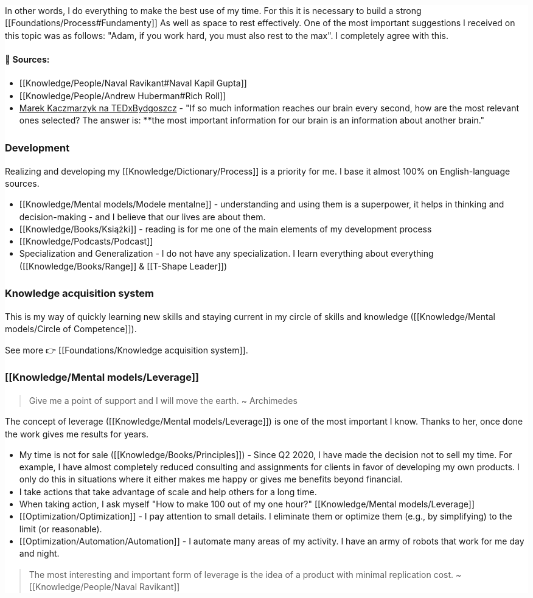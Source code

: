 In other words, I do everything to make the best use of my time. For this it is necessary to build a strong [[Foundations/Process#Fundamenty]] As well as space to rest effectively. One of the most important suggestions I received on this topic was as follows: "Adam, if you work hard, you must also rest to the max". I completely agree with this.

#### 🔗 Sources:
- [[Knowledge/People/Naval Ravikant#Naval Kapil Gupta]]
- [[Knowledge/People/Andrew Huberman#Rich Roll]]
- [Marek Kaczmarzyk na TEDxBydgoszcz](https://www.youtube.com/watch?v=ivLcmB_Gogc&feature=emb_title) - "If so much information reaches our brain every second, how are the most relevant ones selected? The answer is: **the most important information for our brain is an information about another brain."

### Development
Realizing and developing my [[Knowledge/Dictionary/Process]] is a priority for me. I base it almost 100% on English-language sources.

- [[Knowledge/Mental models/Modele mentalne]] - understanding and using them is a superpower, it helps in thinking and decision-making - and I believe that our lives are about them.
- [[Knowledge/Books/Książki]] - reading is for me one of the main elements of my development process
- [[Knowledge/Podcasts/Podcast]]
- Specialization and Generalization - I do not have any specialization. I learn everything about everything ([[Knowledge/Books/Range]] & [[T-Shape Leader]])

### Knowledge acquisition system
This is my way of quickly learning new skills and staying current in my circle of skills and knowledge ([[Knowledge/Mental models/Circle of Competence]]).

See more 👉 [[Foundations/Knowledge acquisition system]].


### [[Knowledge/Mental models/Leverage]]

> Give me a point of support and I will move the earth. ~ Archimedes

The concept of leverage ([[Knowledge/Mental models/Leverage]]) is one of the most important I know. Thanks to her, once done the work gives me results for years.

- My time is not for sale ([[Knowledge/Books/Principles]]) - Since Q2 2020, I have made the decision not to sell my time. For example, I have almost completely reduced consulting and assignments for clients in favor of developing my own products. I only do this in situations where it either makes me happy or gives me benefits beyond financial.  
- I take actions that take advantage of scale and help others for a long time.
- When taking action, I ask myself "How to make 100 out of my one hour?" [[Knowledge/Mental models/Leverage]]
- [[Optimization/Optimization]] - I pay attention to small details. I eliminate them or optimize them (e.g., by simplifying) to the limit (or reasonable).
- [[Optimization/Automation/Automation]] - I automate many areas of my activity. I have an army of robots that work for me day and night.

> The most interesting and important form of leverage is the idea of a product with minimal replication cost. ~ [[Knowledge/People/Naval Ravikant]]
